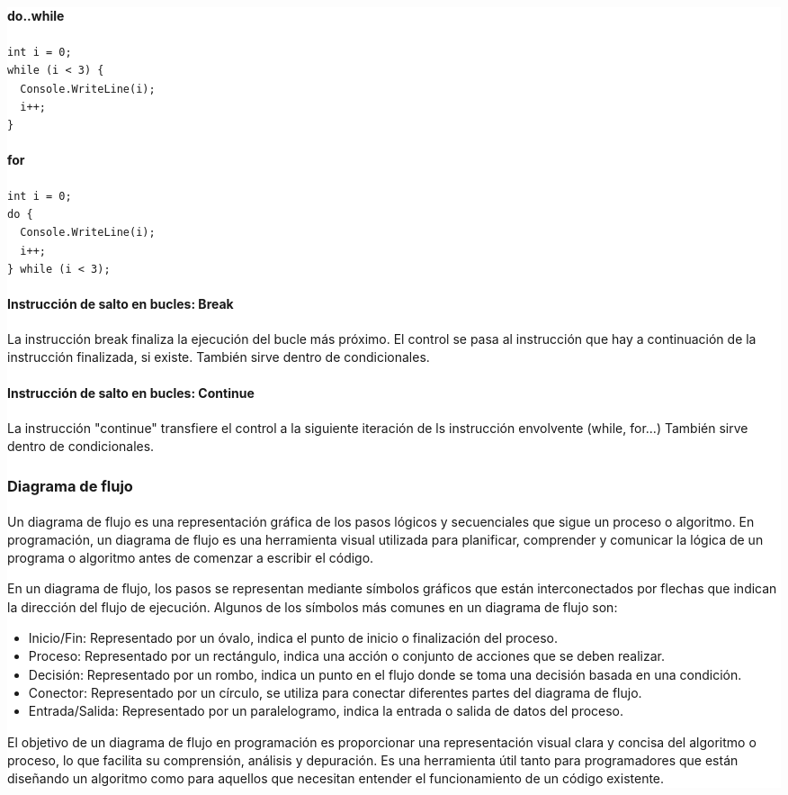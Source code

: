 #### do..while
```
int i = 0;
while (i < 3) {
  Console.WriteLine(i);
  i++;
}
```

#### for
```
int i = 0;
do {
  Console.WriteLine(i);
  i++;
} while (i < 3);
```



#### Instrucción de salto en bucles: Break

La instrucción break finaliza la ejecución del bucle más próximo.
El control se pasa al instrucción que hay a continuación de la instrucción finalizada, si existe.
También sirve dentro de condicionales.

#### Instrucción de salto en bucles: Continue

La instrucción "continue" transfiere el control a la siguiente iteración de ls instrucción envolvente (while, for...)
También sirve dentro de condicionales.


### Diagrama de flujo

Un diagrama de flujo es una representación gráfica de los pasos lógicos y secuenciales que sigue un proceso o algoritmo. En programación, un diagrama de flujo es una herramienta visual utilizada para planificar, comprender y comunicar la lógica de un programa o algoritmo antes de comenzar a escribir el código.

En un diagrama de flujo, los pasos se representan mediante símbolos gráficos que están interconectados por flechas que indican la dirección del flujo de ejecución. Algunos de los símbolos más comunes en un diagrama de flujo son:

- Inicio/Fin: Representado por un óvalo, indica el punto de inicio o finalización del proceso.
- Proceso: Representado por un rectángulo, indica una acción o conjunto de acciones que se deben realizar.
- Decisión: Representado por un rombo, indica un punto en el flujo donde se toma una decisión basada en una condición.
- Conector: Representado por un círculo, se utiliza para conectar diferentes partes del diagrama de flujo.
- Entrada/Salida: Representado por un paralelogramo, indica la entrada o salida de datos del proceso.

El objetivo de un diagrama de flujo en programación es proporcionar una representación visual clara y concisa del algoritmo o proceso, lo que facilita su comprensión, análisis y depuración. Es una herramienta útil tanto para programadores que están diseñando un algoritmo como para aquellos que necesitan entender el funcionamiento de un código existente.
